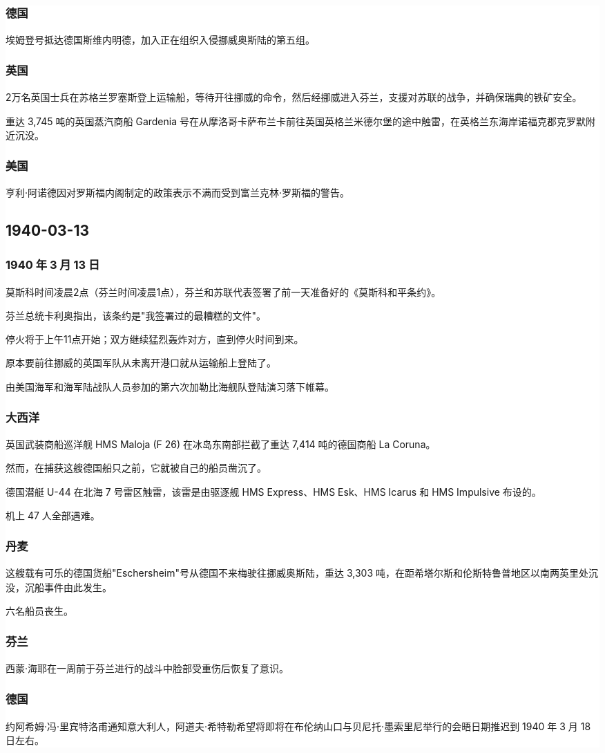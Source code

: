 ### 德国

埃姆登号抵达德国斯维内明德，加入正在组织入侵挪威奥斯陆的第五组。

### 英国

2万名英国士兵在苏格兰罗塞斯登上运输船，等待开往挪威的命令，然后经挪威进入芬兰，支援对苏联的战争，并确保瑞典的铁矿安全。

重达 3,745 吨的英国蒸汽商船 Gardenia
号在从摩洛哥卡萨布兰卡前往英国英格兰米德尔堡的途中触雷，在英格兰东海岸诺福克郡克罗默附近沉没。

### 美国

亨利·阿诺德因对罗斯福内阁制定的政策表示不满而受到富兰克林·罗斯福的警告。

## 1940-03-13

### 1940 年 3 月 13 日

莫斯科时间凌晨2点（芬兰时间凌晨1点），芬兰和苏联代表签署了前一天准备好的《莫斯科和平条约》。

芬兰总统卡利奥指出，该条约是"我签署过的最糟糕的文件"。

停火将于上午11点开始；双方继续猛烈轰炸对方，直到停火时间到来。

原本要前往挪威的英国军队从未离开港口就从运输船上登陆了。

由美国海军和海军陆战队人员参加的第六次加勒比海舰队登陆演习落下帷幕。

### 大西洋

英国武装商船巡洋舰 HMS Maloja (F 26) 在冰岛东南部拦截了重达 7,414
吨的德国商船 La Coruna。

然而，在捕获这艘德国船只之前，它就被自己的船员凿沉了。

德国潜艇 U-44 在北海 7 号雷区触雷，该雷是由驱逐舰 HMS Express、HMS
Esk、HMS Icarus 和 HMS Impulsive 布设的。

机上 47 人全部遇难。

### 丹麦

这艘载有可乐的德国货船"Eschersheim"号从德国不来梅驶往挪威奥斯陆，重达
3,303
吨，在距希塔尔斯和伦斯特鲁普地区以南两英里处沉没，沉船事件由此发生。

六名船员丧生。

### 芬兰

西蒙·海耶在一周前于芬兰进行的战斗中脸部受重伤后恢复了意识。

### 德国

约阿希姆·冯·里宾特洛甫通知意大利人，阿道夫·希特勒希望将即将在布伦纳山口与贝尼托·墨索里尼举行的会晤日期推迟到
1940 年 3 月 18 日左右。
